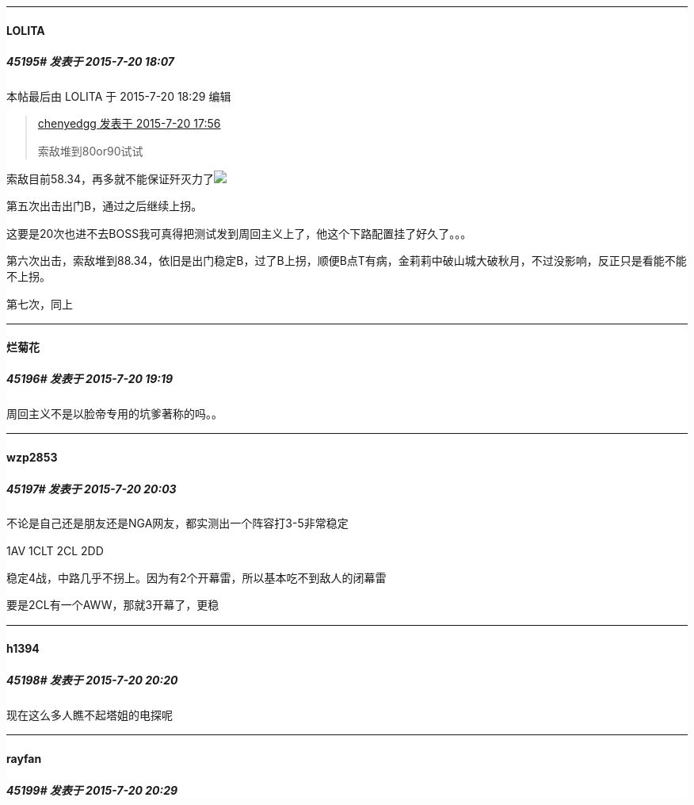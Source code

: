
*****

####  LOLITA  
##### 45195#       发表于 2015-7-20 18:07


 本帖最后由 LOLITA 于 2015-7-20 18:29 编辑 
<blockquote><a href="httphttps://bbs.saraba1st.com/2b/forum.php?mod=redirect&amp;goto=findpost&amp;pid=29601245&amp;ptid=930880" target="_blank">chenyedgg 发表于 2015-7-20 17:56</a>

索敌堆到80or90试试</blockquote>

索敌目前58.34，再多就不能保证歼灭力了<img src="https://static.saraba1st.com/image/smiley/face/31.gif" referrerpolicy="no-referrer">

第五次出击出门B，通过之后继续上拐。

这要是20次也进不去BOSS我可真得把测试发到周回主义上了，他这个下路配置挂了好久了。。。


第六次出击，索敌堆到88.34，依旧是出门稳定B，过了B上拐，顺便B点T有病，金莉莉中破山城大破秋月，不过没影响，反正只是看能不能不上拐。

第七次，同上


*****

####  烂菊花  
##### 45196#       发表于 2015-7-20 19:19


周回主义不是以脸帝专用的坑爹著称的吗。。


*****

####  wzp2853  
##### 45197#       发表于 2015-7-20 20:03


不论是自己还是朋友还是NGA网友，都实测出一个阵容打3-5非常稳定

1AV 1CLT 2CL 2DD

稳定4战，中路几乎不拐上。因为有2个开幕雷，所以基本吃不到敌人的闭幕雷


要是2CL有一个AWW，那就3开幕了，更稳


*****

####  h1394  
##### 45198#       发表于 2015-7-20 20:20


现在这么多人瞧不起塔姐的电探呢


*****

####  rayfan  
##### 45199#       发表于 2015-7-20 20:29
